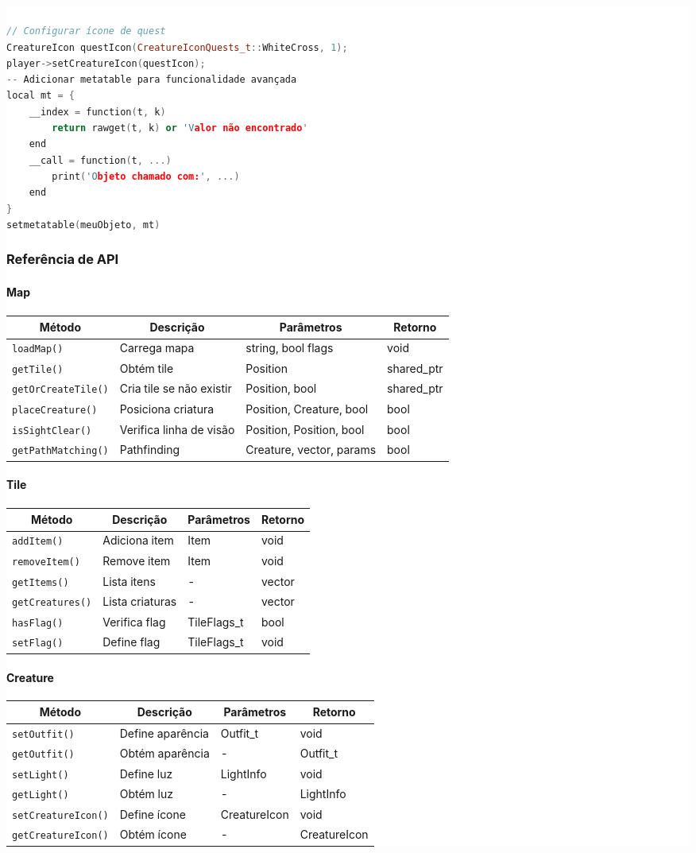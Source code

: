 ```cpp

// Configurar ícone de quest
CreatureIcon questIcon(CreatureIconQuests_t::WhiteCross, 1);
player->setCreatureIcon(questIcon);
-- Adicionar metatable para funcionalidade avançada
local mt = {
    __index = function(t, k)
        return rawget(t, k) or 'Valor não encontrado'
    end
    __call = function(t, ...)
        print('Objeto chamado com:', ...)
    end
}
setmetatable(meuObjeto, mt)
```

### **Referência de API**

#### **Map**

| Método | Descrição | Parâmetros | Retorno |
|--------|-----------|------------|---------|
| `loadMap()` | Carrega mapa | string, bool flags | void |
| `getTile()` | Obtém tile | Position | shared_ptr<Tile> |
| `getOrCreateTile()` | Cria tile se não existir | Position, bool | shared_ptr<Tile> |
| `placeCreature()` | Posiciona criatura | Position, Creature, bool | bool |
| `isSightClear()` | Verifica linha de visão | Position, Position, bool | bool |
| `getPathMatching()` | Pathfinding | Creature, vector, params | bool |

#### **Tile**

| Método | Descrição | Parâmetros | Retorno |
|--------|-----------|------------|---------|
| `addItem()` | Adiciona item | Item | void |
| `removeItem()` | Remove item | Item | void |
| `getItems()` | Lista itens | - | vector<Item> |
| `getCreatures()` | Lista criaturas | - | vector<Creature> |
| `hasFlag()` | Verifica flag | TileFlags_t | bool |
| `setFlag()` | Define flag | TileFlags_t | void |

#### **Creature**

| Método | Descrição | Parâmetros | Retorno |
|--------|-----------|------------|---------|
| `setOutfit()` | Define aparência | Outfit_t | void |
| `getOutfit()` | Obtém aparência | - | Outfit_t |
| `setLight()` | Define luz | LightInfo | void |
| `getLight()` | Obtém luz | - | LightInfo |
| `setCreatureIcon()` | Define ícone | CreatureIcon | void |
| `getCreatureIcon()` | Obtém ícone | - | CreatureIcon |
